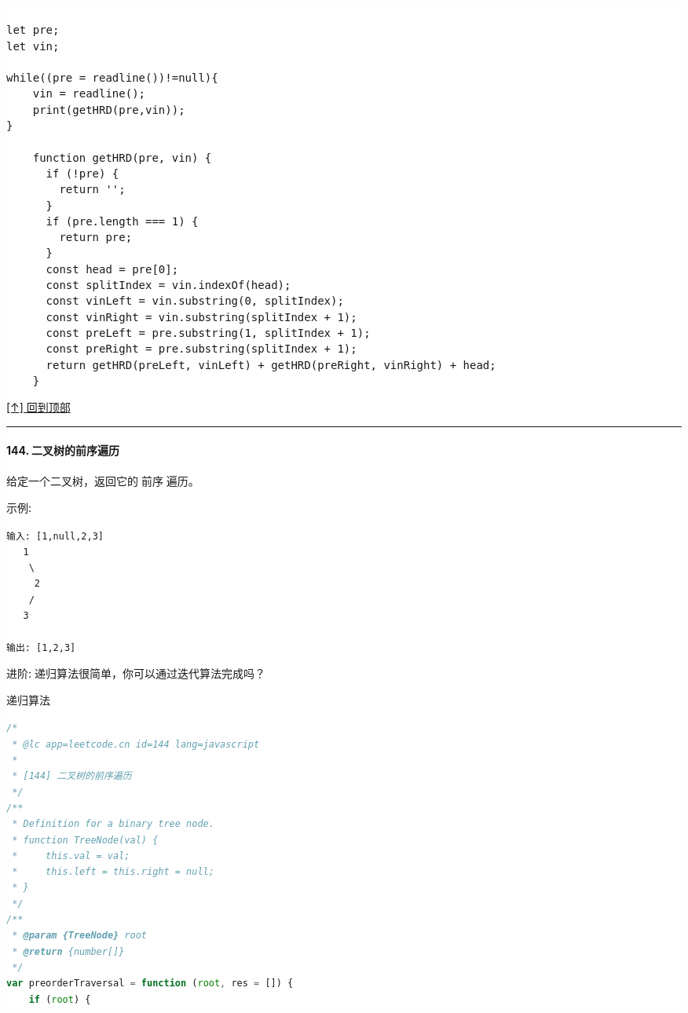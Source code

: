 <pre>

let pre;
let vin;
 
while((pre = readline())!=null){
    vin = readline();
    print(getHRD(pre,vin));
}
 
    function getHRD(pre, vin) {
      if (!pre) {
        return '';
      }
      if (pre.length === 1) {
        return pre;
      }
      const head = pre[0];
      const splitIndex = vin.indexOf(head);
      const vinLeft = vin.substring(0, splitIndex);
      const vinRight = vin.substring(splitIndex + 1);
      const preLeft = pre.substring(1, splitIndex + 1);
      const preRight = pre.substring(splitIndex + 1);
      return getHRD(preLeft, vinLeft) + getHRD(preRight, vinRight) + head;
    }
</pre>

[[↑] 回到顶部](#awsome-knowledge-back-end)

---

#### 144. 二叉树的前序遍历
给定一个二叉树，返回它的 前序 遍历。

 示例:
```
输入: [1,null,2,3]  
   1
    \
     2
    /
   3 

输出: [1,2,3]
```
进阶: 递归算法很简单，你可以通过迭代算法完成吗？

递归算法

```js
/*
 * @lc app=leetcode.cn id=144 lang=javascript
 *
 * [144] 二叉树的前序遍历
 */
/**
 * Definition for a binary tree node.
 * function TreeNode(val) {
 *     this.val = val;
 *     this.left = this.right = null;
 * }
 */
/**
 * @param {TreeNode} root
 * @return {number[]}
 */
var preorderTraversal = function (root, res = []) {
    if (root) {
```